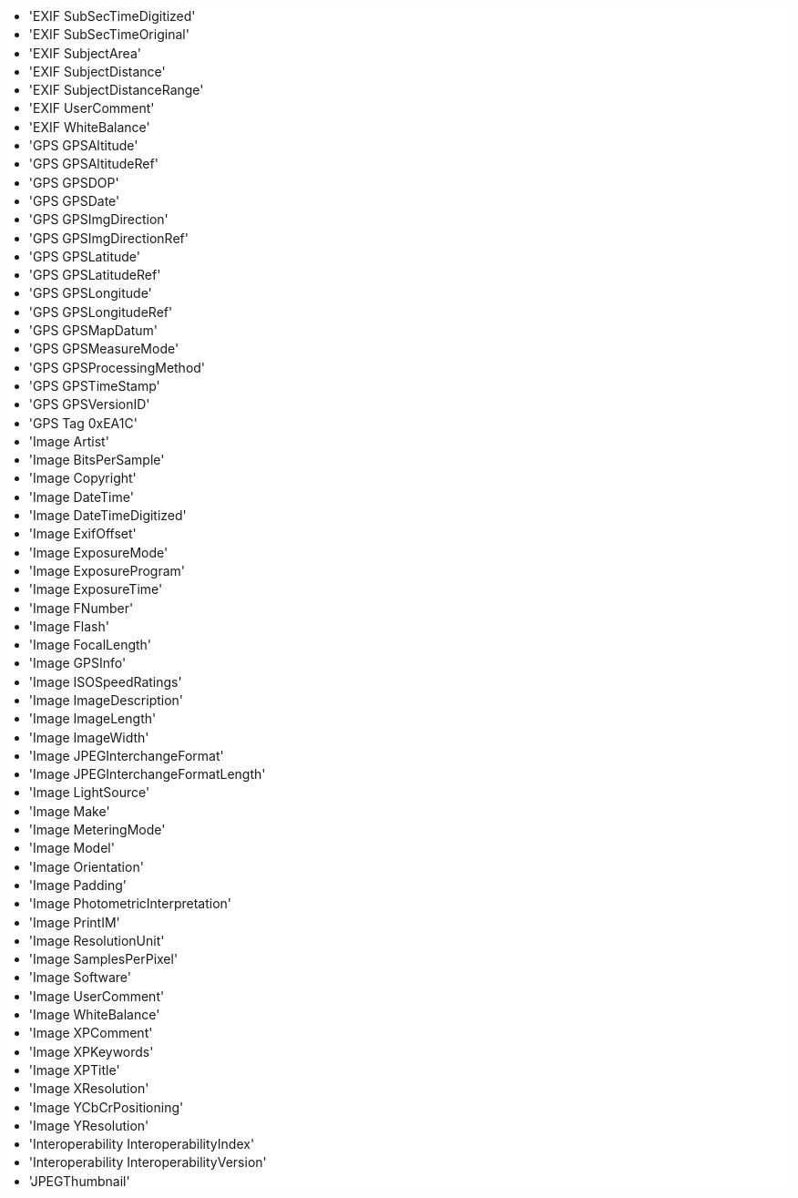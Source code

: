 - 'EXIF SubSecTimeDigitized'
- 'EXIF SubSecTimeOriginal'
- 'EXIF SubjectArea'
- 'EXIF SubjectDistance'
- 'EXIF SubjectDistanceRange'
- 'EXIF UserComment'
- 'EXIF WhiteBalance'
- 'GPS GPSAltitude'
- 'GPS GPSAltitudeRef'
- 'GPS GPSDOP'
- 'GPS GPSDate'
- 'GPS GPSImgDirection'
- 'GPS GPSImgDirectionRef'
- 'GPS GPSLatitude'
- 'GPS GPSLatitudeRef'
- 'GPS GPSLongitude'
- 'GPS GPSLongitudeRef'
- 'GPS GPSMapDatum'
- 'GPS GPSMeasureMode'
- 'GPS GPSProcessingMethod'
- 'GPS GPSTimeStamp'
- 'GPS GPSVersionID'
- 'GPS Tag 0xEA1C'
- 'Image Artist'
- 'Image BitsPerSample'
- 'Image Copyright'
- 'Image DateTime'
- 'Image DateTimeDigitized'
- 'Image ExifOffset'
- 'Image ExposureMode'
- 'Image ExposureProgram'
- 'Image ExposureTime'
- 'Image FNumber'
- 'Image Flash'
- 'Image FocalLength'
- 'Image GPSInfo'
- 'Image ISOSpeedRatings'
- 'Image ImageDescription'
- 'Image ImageLength'
- 'Image ImageWidth'
- 'Image JPEGInterchangeFormat'
- 'Image JPEGInterchangeFormatLength'
- 'Image LightSource'
- 'Image Make'
- 'Image MeteringMode'
- 'Image Model'
- 'Image Orientation'
- 'Image Padding'
- 'Image PhotometricInterpretation'
- 'Image PrintIM'
- 'Image ResolutionUnit'
- 'Image SamplesPerPixel'
- 'Image Software'
- 'Image UserComment'
- 'Image WhiteBalance'
- 'Image XPComment'
- 'Image XPKeywords'
- 'Image XPTitle'
- 'Image XResolution'
- 'Image YCbCrPositioning'
- 'Image YResolution'
- 'Interoperability InteroperabilityIndex'
- 'Interoperability InteroperabilityVersion'
- 'JPEGThumbnail'